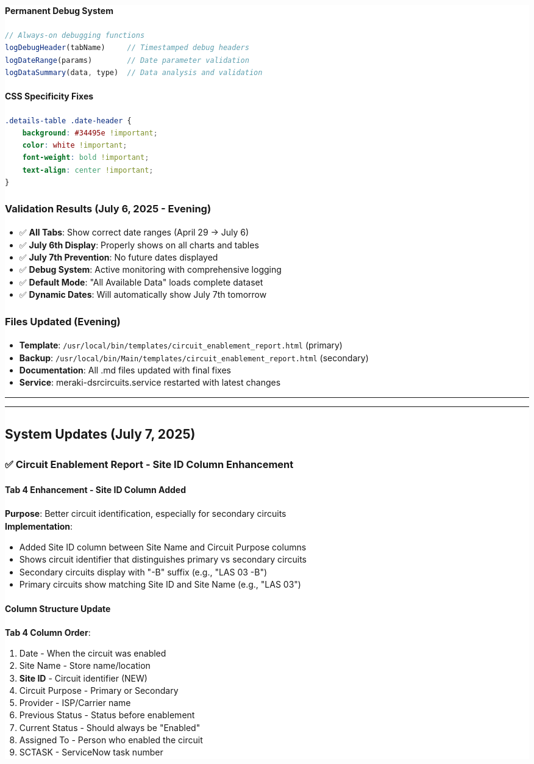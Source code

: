 #### Permanent Debug System  
```javascript
// Always-on debugging functions
logDebugHeader(tabName)     // Timestamped debug headers
logDateRange(params)        // Date parameter validation  
logDataSummary(data, type)  // Data analysis and validation
```

#### CSS Specificity Fixes
```css
.details-table .date-header {
    background: #34495e !important;
    color: white !important;
    font-weight: bold !important;
    text-align: center !important;
}
```

### Validation Results (July 6, 2025 - Evening)
- ✅ **All Tabs**: Show correct date ranges (April 29 → July 6)
- ✅ **July 6th Display**: Properly shows on all charts and tables
- ✅ **July 7th Prevention**: No future dates displayed
- ✅ **Debug System**: Active monitoring with comprehensive logging
- ✅ **Default Mode**: "All Available Data" loads complete dataset
- ✅ **Dynamic Dates**: Will automatically show July 7th tomorrow

### Files Updated (Evening)
- **Template**: `/usr/local/bin/templates/circuit_enablement_report.html` (primary)
- **Backup**: `/usr/local/bin/Main/templates/circuit_enablement_report.html` (secondary)
- **Documentation**: All .md files updated with final fixes
- **Service**: meraki-dsrcircuits.service restarted with latest changes

---

---



## System Updates (July 7, 2025)

### ✅ Circuit Enablement Report - Site ID Column Enhancement

#### Tab 4 Enhancement - Site ID Column Added
**Purpose**: Better circuit identification, especially for secondary circuits  
**Implementation**:
- Added Site ID column between Site Name and Circuit Purpose columns
- Shows circuit identifier that distinguishes primary vs secondary circuits
- Secondary circuits display with "-B" suffix (e.g., "LAS 03 -B")
- Primary circuits show matching Site ID and Site Name (e.g., "LAS 03")

#### Column Structure Update
**Tab 4 Column Order**:
1. Date - When the circuit was enabled
2. Site Name - Store name/location  
3. **Site ID** - Circuit identifier (NEW)
4. Circuit Purpose - Primary or Secondary
5. Provider - ISP/Carrier name
6. Previous Status - Status before enablement
7. Current Status - Should always be "Enabled"
8. Assigned To - Person who enabled the circuit
9. SCTASK - ServiceNow task number
